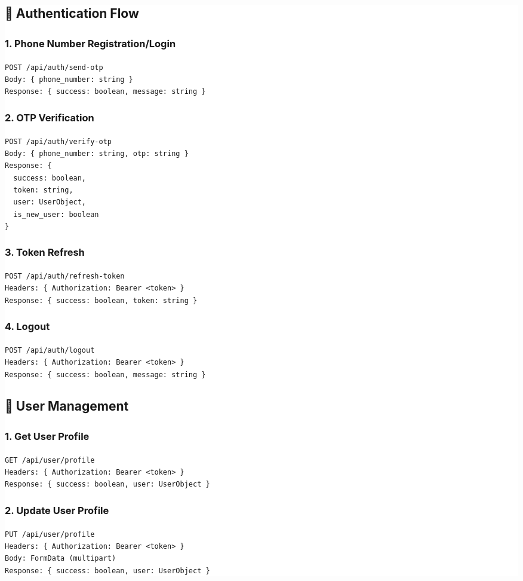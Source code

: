 ## 🔐 Authentication Flow

### 1. Phone Number Registration/Login
```
POST /api/auth/send-otp
Body: { phone_number: string }
Response: { success: boolean, message: string }
```

### 2. OTP Verification
```
POST /api/auth/verify-otp
Body: { phone_number: string, otp: string }
Response: { 
  success: boolean, 
  token: string, 
  user: UserObject,
  is_new_user: boolean 
}
```

### 3. Token Refresh
```
POST /api/auth/refresh-token
Headers: { Authorization: Bearer <token> }
Response: { success: boolean, token: string }
```

### 4. Logout
```
POST /api/auth/logout
Headers: { Authorization: Bearer <token> }
Response: { success: boolean, message: string }
```

## 👤 User Management

### 1. Get User Profile
```
GET /api/user/profile
Headers: { Authorization: Bearer <token> }
Response: { success: boolean, user: UserObject }
```

### 2. Update User Profile
```
PUT /api/user/profile
Headers: { Authorization: Bearer <token> }
Body: FormData (multipart)
Response: { success: boolean, user: UserObject }
```
